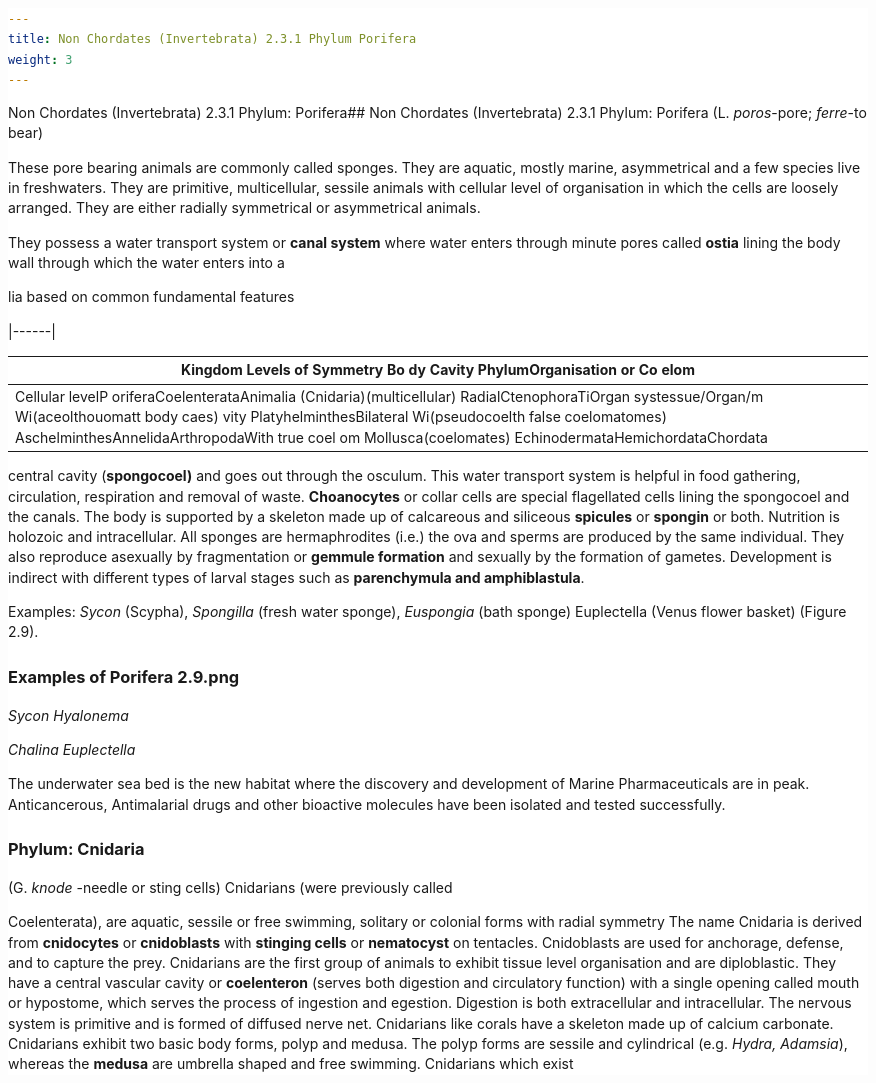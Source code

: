 ```yaml
---
title: Non Chordates (Invertebrata) 2.3.1 Phylum Porifera
weight: 3
---
```


Non Chordates (Invertebrata) 2.3.1 Phylum: Porifera## Non Chordates (Invertebrata) 2.3.1 Phylum: Porifera
(L. _poros_\-pore; _ferre_\-to bear)

These pore bearing animals are commonly called sponges. They are aquatic, mostly marine, asymmetrical and a few species live in freshwaters. They are primitive, multicellular, sessile animals with cellular level of organisation in which the cells are loosely arranged. They are either radially symmetrical or asymmetrical animals.

They possess a water transport system or **canal system** where water enters through minute pores called **ostia** lining the body wall through which the water enters into a

lia based on common fundamental features

|------|

| Kingdom Levels of Symmetry Bo dy Cavity PhylumOrganisation or Co elom                                                                                                                                                                                                                                                  |
| ---------------------------------------------------------------------------------------------------------------------------------------------------------------------------------------------------------------------------------------------------------------------------------------------------------------------- |
| Cellular levelP oriferaCoelenterataAnimalia (Cnidaria)(multicellular) RadialCtenophoraTiOrgan systessue/Organ/m Wi(aceolthouomatt body caes) vity PlatyhelminthesBilateral Wi(pseudocoelth false coelomatomes) AschelminthesAnnelidaArthropodaWith true coel om Mollusca(coelomates) EchinodermataHemichordataChordata |

central cavity (**spongocoel)** and goes out through the osculum. This water transport system is helpful in food gathering, circulation, respiration and removal of waste. **Choanocytes** or collar cells are special flagellated cells lining the spongocoel and the canals. The body is supported by a skeleton made up of calcareous and siliceous **spicules** or **spongin** or both. Nutrition is holozoic and intracellular. All sponges are hermaphrodites (i.e.) the ova and sperms are produced by the same individual. They also reproduce asexually by fragmentation or **gemmule formation** and sexually by the formation of gametes. Development is indirect with different types of larval stages such as **parenchymula and amphiblastula**.

Examples: _Sycon_ (Scypha), _Spongilla_ (fresh water sponge), _Euspongia_ (bath sponge) Euplectella (Venus flower basket) (Figure 2.9).

### Examples of Porifera 2.9.png

_Sycon Hyalonema_

_Chalina Euplectella_

The underwater sea bed is the new habitat where the discovery and development of Marine Pharmaceuticals are in peak. Anticancerous, Antimalarial drugs and other bioactive molecules have been isolated and tested successfully.

### Phylum: Cnidaria

(G. _knode_ -needle or sting cells) Cnidarians (were previously called

Coelenterata), are aquatic, sessile or free swimming, solitary or colonial forms with radial symmetry The name Cnidaria is derived from **cnidocytes** or **cnidoblasts** with **stinging cells** or **nematocyst** on tentacles. Cnidoblasts are used for anchorage, defense, and to capture the prey. Cnidarians are the first group of animals to exhibit tissue level organisation and are diploblastic. They have a central vascular cavity or **coelenteron** (serves both digestion and circulatory function) with a single opening called mouth or hypostome, which serves the process of ingestion and egestion. Digestion is both extracellular and intracellular. The nervous system is primitive and is formed of diffused nerve net. Cnidarians like corals have a skeleton made up of calcium carbonate. Cnidarians exhibit two basic body forms, polyp and medusa. The polyp forms are sessile and cylindrical (e.g. _Hydra, Adamsia_), whereas the **medusa** are umbrella shaped and free swimming. Cnidarians which exist
